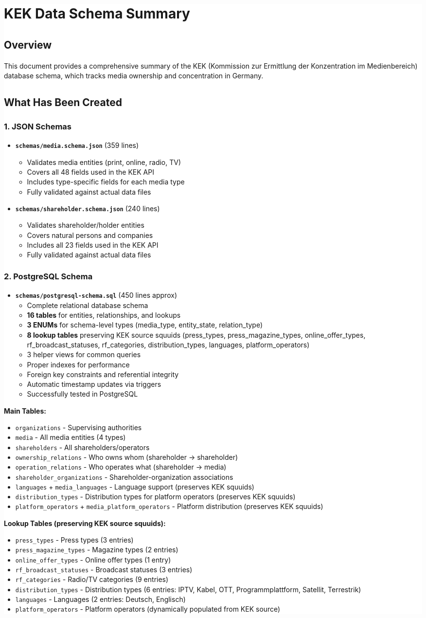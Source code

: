 # KEK Data Schema Summary

## Overview

This document provides a comprehensive summary of the KEK (Kommission zur Ermittlung der Konzentration im Medienbereich) database schema, which tracks media ownership and concentration in Germany.

## What Has Been Created

### 1. JSON Schemas
- **`schemas/media.schema.json`** (359 lines)
  - Validates media entities (print, online, radio, TV)
  - Covers all 48 fields used in the KEK API
  - Includes type-specific fields for each media type
  - Fully validated against actual data files

- **`schemas/shareholder.schema.json`** (240 lines)
  - Validates shareholder/holder entities
  - Covers natural persons and companies
  - Includes all 23 fields used in the KEK API
  - Fully validated against actual data files

### 2. PostgreSQL Schema
- **`schemas/postgresql-schema.sql`** (450 lines approx)
  - Complete relational database schema
  - **16 tables** for entities, relationships, and lookups
  - **3 ENUMs** for schema-level types (media_type, entity_state, relation_type)
  - **8 lookup tables** preserving KEK source squuids (press_types, press_magazine_types, online_offer_types, rf_broadcast_statuses, rf_categories, distribution_types, languages, platform_operators)
  - 3 helper views for common queries
  - Proper indexes for performance
  - Foreign key constraints and referential integrity
  - Automatic timestamp updates via triggers
  - Successfully tested in PostgreSQL

**Main Tables:**
- `organizations` - Supervising authorities
- `media` - All media entities (4 types)
- `shareholders` - All shareholders/operators
- `ownership_relations` - Who owns whom (shareholder → shareholder)
- `operation_relations` - Who operates what (shareholder → media)
- `shareholder_organizations` - Shareholder-organization associations
- `languages` + `media_languages` - Language support (preserves KEK squuids)
- `distribution_types` - Distribution types for platform operators (preserves KEK squuids)
- `platform_operators` + `media_platform_operators` - Platform distribution (preserves KEK squuids)

**Lookup Tables (preserving KEK source squuids):**
- `press_types` - Press types (3 entries)
- `press_magazine_types` - Magazine types (2 entries)
- `online_offer_types` - Online offer types (1 entry)
- `rf_broadcast_statuses` - Broadcast statuses (3 entries)
- `rf_categories` - Radio/TV categories (9 entries)
- `distribution_types` - Distribution types (6 entries: IPTV, Kabel, OTT, Programmplattform, Satellit, Terrestrik)
- `languages` - Languages (2 entries: Deutsch, Englisch)
- `platform_operators` - Platform operators (dynamically populated from KEK source)

